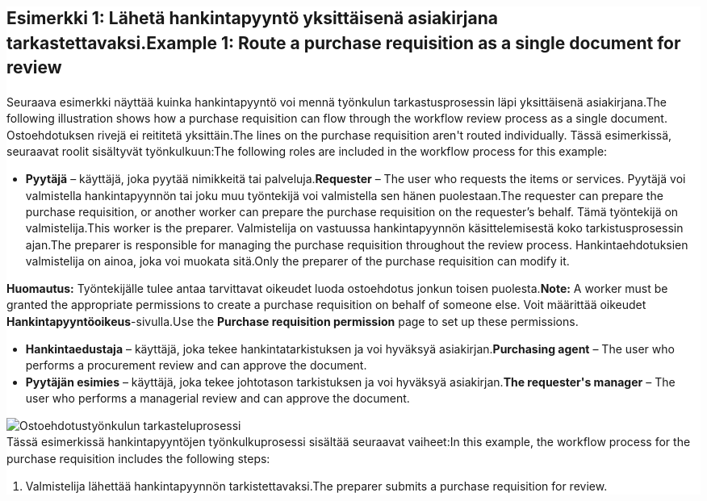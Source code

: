 ## <a name="example-1-route-a-purchase-requisition-as-a-single-document-for-review"></a><span data-ttu-id="b0ca3-124">Esimerkki 1: Lähetä hankintapyyntö yksittäisenä asiakirjana tarkastettavaksi.</span><span class="sxs-lookup"><span data-stu-id="b0ca3-124">Example 1: Route a purchase requisition as a single document for review</span></span>
<span data-ttu-id="b0ca3-125">Seuraava esimerkki näyttää kuinka hankintapyyntö voi mennä työnkulun tarkastusprosessin läpi yksittäisenä asiakirjana.</span><span class="sxs-lookup"><span data-stu-id="b0ca3-125">The following illustration shows how a purchase requisition can flow through the workflow review process as a single document.</span></span> <span data-ttu-id="b0ca3-126">Ostoehdotuksen rivejä ei reititetä yksittäin.</span><span class="sxs-lookup"><span data-stu-id="b0ca3-126">The lines on the purchase requisition aren't routed individually.</span></span> <span data-ttu-id="b0ca3-127">Tässä esimerkissä, seuraavat roolit sisältyvät työnkulkuun:</span><span class="sxs-lookup"><span data-stu-id="b0ca3-127">The following roles are included in the workflow process for this example:</span></span>

-   <span data-ttu-id="b0ca3-128">**Pyytäjä** – käyttäjä, joka pyytää nimikkeitä tai palveluja.</span><span class="sxs-lookup"><span data-stu-id="b0ca3-128">**Requester** – The user who requests the items or services.</span></span> <span data-ttu-id="b0ca3-129">Pyytäjä voi valmistella hankintapyynnön tai joku muu työntekijä voi valmistella sen hänen puolestaan.</span><span class="sxs-lookup"><span data-stu-id="b0ca3-129">The requester can prepare the purchase requisition, or another worker can prepare the purchase requisition on the requester’s behalf.</span></span> <span data-ttu-id="b0ca3-130">Tämä työntekijä on valmistelija.</span><span class="sxs-lookup"><span data-stu-id="b0ca3-130">This worker is the preparer.</span></span> <span data-ttu-id="b0ca3-131">Valmistelija on vastuussa hankintapyynnön käsittelemisestä koko tarkistusprosessin ajan.</span><span class="sxs-lookup"><span data-stu-id="b0ca3-131">The preparer is responsible for managing the purchase requisition throughout the review process.</span></span> <span data-ttu-id="b0ca3-132">Hankintaehdotuksien valmistelija on ainoa, joka voi muokata sitä.</span><span class="sxs-lookup"><span data-stu-id="b0ca3-132">Only the preparer of the purchase requisition can modify it.</span></span>

<span data-ttu-id="b0ca3-133">**Huomautus:** Työntekijälle tulee antaa tarvittavat oikeudet luoda ostoehdotus jonkun toisen puolesta.</span><span class="sxs-lookup"><span data-stu-id="b0ca3-133">**Note:** A worker must be granted the appropriate permissions to create a purchase requisition on behalf of someone else.</span></span> <span data-ttu-id="b0ca3-134">Voit määrittää oikeudet **Hankintapyyntöoikeus**-sivulla.</span><span class="sxs-lookup"><span data-stu-id="b0ca3-134">Use the **Purchase requisition permission** page to set up these permissions.</span></span>

-   <span data-ttu-id="b0ca3-135">**Hankintaedustaja** – käyttäjä, joka tekee hankintatarkistuksen ja voi hyväksyä asiakirjan.</span><span class="sxs-lookup"><span data-stu-id="b0ca3-135">**Purchasing agent** – The user who performs a procurement review and can approve the document.</span></span>
-   <span data-ttu-id="b0ca3-136">**Pyytäjän esimies** – käyttäjä, joka tekee johtotason tarkistuksen ja voi hyväksyä asiakirjan.</span><span class="sxs-lookup"><span data-stu-id="b0ca3-136">**The requester's manager** – The user who performs a managerial review and can approve the document.</span></span>

![Ostoehdotustyönkulun tarkasteluprosessi](./media/purchreqworkflowoverview_submission.gif)  
<span data-ttu-id="b0ca3-138">Tässä esimerkissä hankintapyyntöjen työnkulkuprosessi sisältää seuraavat vaiheet:</span><span class="sxs-lookup"><span data-stu-id="b0ca3-138">In this example, the workflow process for the purchase requisition includes the following steps:</span></span>

1.  <span data-ttu-id="b0ca3-139">Valmistelija lähettää hankintapyynnön tarkistettavaksi.</span><span class="sxs-lookup"><span data-stu-id="b0ca3-139">The preparer submits a purchase requisition for review.</span></span>